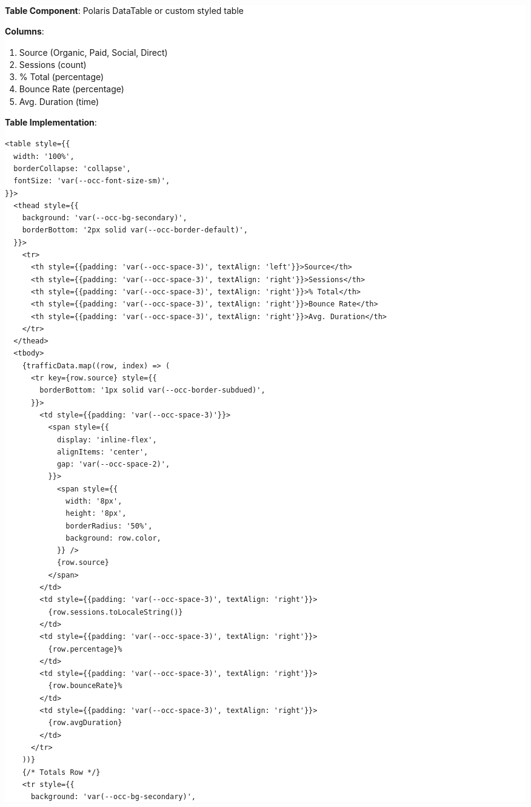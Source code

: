 **Table Component**: Polaris DataTable or custom styled table

**Columns**:
1. Source (Organic, Paid, Social, Direct)
2. Sessions (count)
3. % Total (percentage)
4. Bounce Rate (percentage)
5. Avg. Duration (time)

**Table Implementation**:
```tsx
<table style={{
  width: '100%',
  borderCollapse: 'collapse',
  fontSize: 'var(--occ-font-size-sm)',
}}>
  <thead style={{
    background: 'var(--occ-bg-secondary)',
    borderBottom: '2px solid var(--occ-border-default)',
  }}>
    <tr>
      <th style={{padding: 'var(--occ-space-3)', textAlign: 'left'}}>Source</th>
      <th style={{padding: 'var(--occ-space-3)', textAlign: 'right'}}>Sessions</th>
      <th style={{padding: 'var(--occ-space-3)', textAlign: 'right'}}>% Total</th>
      <th style={{padding: 'var(--occ-space-3)', textAlign: 'right'}}>Bounce Rate</th>
      <th style={{padding: 'var(--occ-space-3)', textAlign: 'right'}}>Avg. Duration</th>
    </tr>
  </thead>
  <tbody>
    {trafficData.map((row, index) => (
      <tr key={row.source} style={{
        borderBottom: '1px solid var(--occ-border-subdued)',
      }}>
        <td style={{padding: 'var(--occ-space-3)'}}>
          <span style={{
            display: 'inline-flex',
            alignItems: 'center',
            gap: 'var(--occ-space-2)',
          }}>
            <span style={{
              width: '8px',
              height: '8px',
              borderRadius: '50%',
              background: row.color,
            }} />
            {row.source}
          </span>
        </td>
        <td style={{padding: 'var(--occ-space-3)', textAlign: 'right'}}>
          {row.sessions.toLocaleString()}
        </td>
        <td style={{padding: 'var(--occ-space-3)', textAlign: 'right'}}>
          {row.percentage}%
        </td>
        <td style={{padding: 'var(--occ-space-3)', textAlign: 'right'}}>
          {row.bounceRate}%
        </td>
        <td style={{padding: 'var(--occ-space-3)', textAlign: 'right'}}>
          {row.avgDuration}
        </td>
      </tr>
    ))}
    {/* Totals Row */}
    <tr style={{
      background: 'var(--occ-bg-secondary)',
```